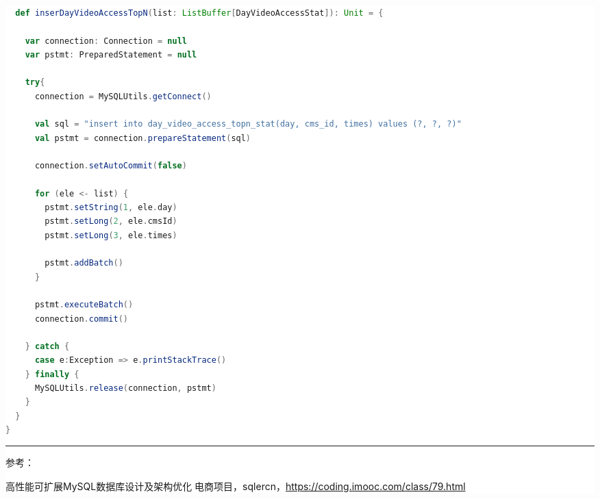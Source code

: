 ```scala
  def inserDayVideoAccessTopN(list: ListBuffer[DayVideoAccessStat]): Unit = {

    var connection: Connection = null
    var pstmt: PreparedStatement = null

    try{
      connection = MySQLUtils.getConnect()

      val sql = "insert into day_video_access_topn_stat(day, cms_id, times) values (?, ?, ?)"
      val pstmt = connection.prepareStatement(sql)

      connection.setAutoCommit(false)

      for (ele <- list) {
        pstmt.setString(1, ele.day)
        pstmt.setLong(2, ele.cmsId)
        pstmt.setLong(3, ele.times)

        pstmt.addBatch()
      }

      pstmt.executeBatch()
      connection.commit()

    } catch {
      case e:Exception => e.printStackTrace()
    } finally {
      MySQLUtils.release(connection, pstmt)
    }
  }
}
```



---

参考：

高性能可扩展MySQL数据库设计及架构优化 电商项目，sqlercn，https://coding.imooc.com/class/79.html